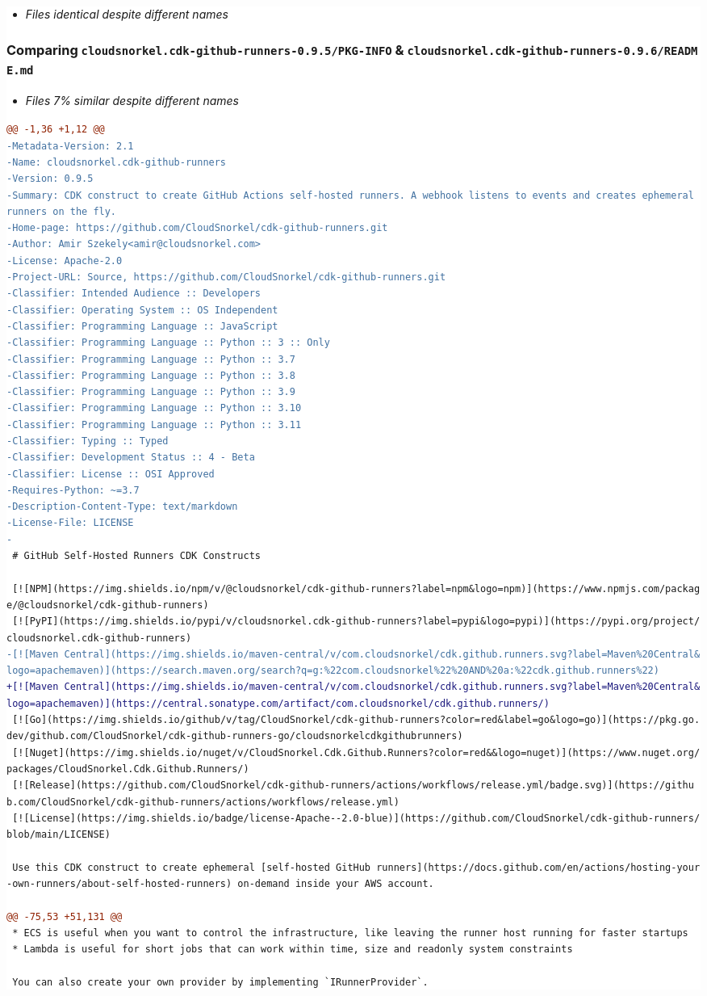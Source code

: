  * *Files identical despite different names*

### Comparing `cloudsnorkel.cdk-github-runners-0.9.5/PKG-INFO` & `cloudsnorkel.cdk-github-runners-0.9.6/README.md`

 * *Files 7% similar despite different names*

```diff
@@ -1,36 +1,12 @@
-Metadata-Version: 2.1
-Name: cloudsnorkel.cdk-github-runners
-Version: 0.9.5
-Summary: CDK construct to create GitHub Actions self-hosted runners. A webhook listens to events and creates ephemeral runners on the fly.
-Home-page: https://github.com/CloudSnorkel/cdk-github-runners.git
-Author: Amir Szekely<amir@cloudsnorkel.com>
-License: Apache-2.0
-Project-URL: Source, https://github.com/CloudSnorkel/cdk-github-runners.git
-Classifier: Intended Audience :: Developers
-Classifier: Operating System :: OS Independent
-Classifier: Programming Language :: JavaScript
-Classifier: Programming Language :: Python :: 3 :: Only
-Classifier: Programming Language :: Python :: 3.7
-Classifier: Programming Language :: Python :: 3.8
-Classifier: Programming Language :: Python :: 3.9
-Classifier: Programming Language :: Python :: 3.10
-Classifier: Programming Language :: Python :: 3.11
-Classifier: Typing :: Typed
-Classifier: Development Status :: 4 - Beta
-Classifier: License :: OSI Approved
-Requires-Python: ~=3.7
-Description-Content-Type: text/markdown
-License-File: LICENSE
-
 # GitHub Self-Hosted Runners CDK Constructs
 
 [![NPM](https://img.shields.io/npm/v/@cloudsnorkel/cdk-github-runners?label=npm&logo=npm)](https://www.npmjs.com/package/@cloudsnorkel/cdk-github-runners)
 [![PyPI](https://img.shields.io/pypi/v/cloudsnorkel.cdk-github-runners?label=pypi&logo=pypi)](https://pypi.org/project/cloudsnorkel.cdk-github-runners)
-[![Maven Central](https://img.shields.io/maven-central/v/com.cloudsnorkel/cdk.github.runners.svg?label=Maven%20Central&logo=apachemaven)](https://search.maven.org/search?q=g:%22com.cloudsnorkel%22%20AND%20a:%22cdk.github.runners%22)
+[![Maven Central](https://img.shields.io/maven-central/v/com.cloudsnorkel/cdk.github.runners.svg?label=Maven%20Central&logo=apachemaven)](https://central.sonatype.com/artifact/com.cloudsnorkel/cdk.github.runners/)
 [![Go](https://img.shields.io/github/v/tag/CloudSnorkel/cdk-github-runners?color=red&label=go&logo=go)](https://pkg.go.dev/github.com/CloudSnorkel/cdk-github-runners-go/cloudsnorkelcdkgithubrunners)
 [![Nuget](https://img.shields.io/nuget/v/CloudSnorkel.Cdk.Github.Runners?color=red&&logo=nuget)](https://www.nuget.org/packages/CloudSnorkel.Cdk.Github.Runners/)
 [![Release](https://github.com/CloudSnorkel/cdk-github-runners/actions/workflows/release.yml/badge.svg)](https://github.com/CloudSnorkel/cdk-github-runners/actions/workflows/release.yml)
 [![License](https://img.shields.io/badge/license-Apache--2.0-blue)](https://github.com/CloudSnorkel/cdk-github-runners/blob/main/LICENSE)
 
 Use this CDK construct to create ephemeral [self-hosted GitHub runners](https://docs.github.com/en/actions/hosting-your-own-runners/about-self-hosted-runners) on-demand inside your AWS account.
 
@@ -75,53 +51,131 @@
 * ECS is useful when you want to control the infrastructure, like leaving the runner host running for faster startups
 * Lambda is useful for short jobs that can work within time, size and readonly system constraints
 
 You can also create your own provider by implementing `IRunnerProvider`.
```
